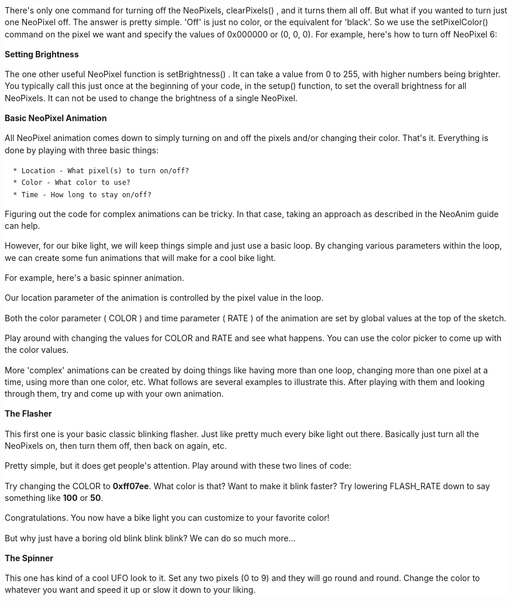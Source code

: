 There's only one command for turning off the NeoPixels, clearPixels() , and it turns them all off. But what if you wanted to turn just one NeoPixel off. The answer is pretty simple. 'Off' is just no color, or the equivalent for 'black'. So we use the setPixelColor() command on the pixel we want and specify the values of 0x000000 or (0, 0, 0). For example, here's how to turn off NeoPixel 6:

**Setting Brightness**

The one other useful NeoPixel function is setBrightness() . It can take a value from 0 to 255, with higher numbers being brighter. You typically call this just once at the beginning of your code, in the setup() function, to set the overall brightness for all NeoPixels. It can not be used to change the brightness of a single NeoPixel.

**Basic NeoPixel Animation**

All NeoPixel animation comes down to simply turning on and off the pixels and/or changing their color. That's it. Everything is done by playing with three basic things:

      * Location - What pixel(s) to turn on/off?
      * Color - What color to use?
      * Time - How long to stay on/off?

Figuring out the code for complex animations can be tricky. In that case, taking an approach as described in the NeoAnim guide can help.

However, for our bike light, we will keep things simple and just use a basic loop. By changing various parameters within the loop, we can create some fun animations that will make for a cool bike light.

For example, here's a basic spinner animation.

Our location parameter of the animation is controlled by the pixel value in the loop.

Both the color parameter ( COLOR ) and time parameter ( RATE ) of the animation are set by global values at the top of the sketch.

Play around with changing the values for COLOR and RATE and see what happens. You can use the color picker to come up with the color values.

More 'complex' animations can be created by doing things like having more than one loop, changing more than one pixel at a time, using more than one color, etc. What follows are several examples to illustrate this. After playing with them and looking through them, try and come up with your own animation.

**The Flasher**

This first one is your basic classic blinking flasher. Just like pretty much every bike light out there. Basically just turn all the NeoPixels on, then turn them off, then back on again, etc.

Pretty simple, but it does get people's attention. Play around with these two lines of code:

Try changing the COLOR to **0xff07ee**. What color is that? Want to make it blink faster? Try lowering FLASH_RATE down to say something like **100** or **50**.

Congratulations. You now have a bike light you can customize to your favorite color!

But why just have a boring old blink blink blink? We can do so much more...

**The Spinner**

This one has kind of a cool UFO look to it. Set any two pixels (0 to 9) and they will go round and round. Change the color to whatever you want and speed it up or slow it down to your liking.
